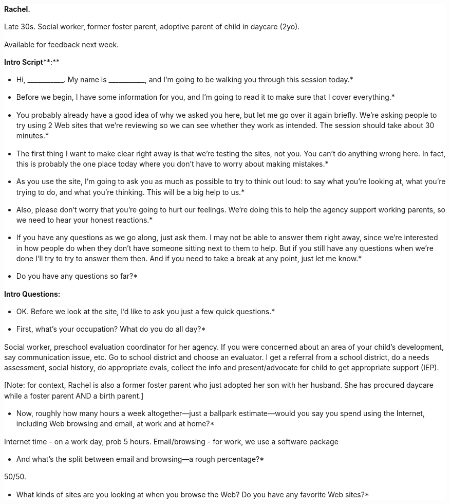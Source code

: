 **Rachel.** 

Late 30s. Social worker, former foster parent, adoptive parent of child in daycare (2yo).

Available for feedback next week.

**Intro Script****:**

* 	Hi, ___________. My name is ___________, and I’m going to be walking you through this session today.*

* 	Before we begin, I have some information for you, and I’m going to read it to make sure that I cover everything.*

* 	You probably already have a good idea of why we asked you here, but let me go over it again briefly. We’re asking people to try using 2 Web sites that we’re reviewing so we can see whether they work as intended. The session should take about 30 minutes.*

* 	The first thing I want to make clear right away is that we’re testing the sites, not you. You can’t do anything wrong here. In fact, this is probably the one place today where you don’t have to worry about making mistakes.*

* 	As you use the site, I’m going to ask you as much as possible to try to think out loud: to say what you’re looking at, what you’re trying to do, and what you’re thinking. This will be a big help to us.*

* 	Also, please don’t worry that you’re going to hurt our feelings. We’re doing this to help the agency support working parents, so we need to hear your honest reactions.*

* 	If you have any questions as we go along, just ask them. I may not be able to answer them right away, since we’re interested in how people do when they don’t have someone sitting next to them to help. But if you still have any questions when we’re done I’ll try to try to answer them then. And if you need to take a break at any point, just let me know.*

*  	Do you have any questions so far?*

**Intro Questions:**

* OK. Before we look at the site, I’d like to ask you just a few quick questions.*

* First, what’s your occupation? What do you do all day?*

Social worker, preschool evaluation coordinator for her agency. If you were concerned about an area of your child’s development, say communication issue, etc.  Go to school district and choose an evaluator.  I get a referral from a school district, do a needs assessment, social history, do appropriate evals, collect the info and present/advocate for child to get appropriate support (IEP).

[Note: for context, Rachel is also a former foster parent who just adopted her son with her husband.  She has procured daycare while a foster parent AND a birth parent.]

* Now, roughly how many hours a week altogether—just a ballpark estimate—would you say you spend using the Internet, including Web browsing and email, at work and at home?*

Internet time - on a work day, prob 5 hours.  Email/browsing - for work, we use a software package 

* And what’s the split between email and browsing—a rough percentage?*

50/50.

* What kinds of sites are you looking at when you browse the Web?  Do you have any favorite Web sites?*

